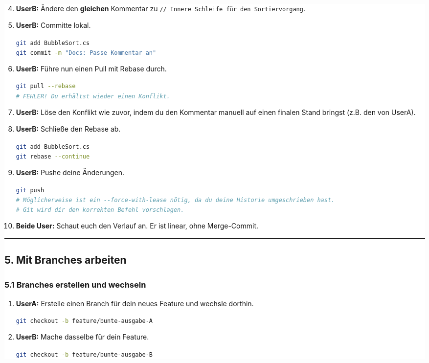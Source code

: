 4.  **UserB:** Ändere den **gleichen** Kommentar zu `// Innere Schleife für den Sortiervorgang`.
5.  **UserB:** Committe lokal.

    ```bash
    git add BubbleSort.cs
    git commit -m "Docs: Passe Kommentar an"
    ```

6.  **UserB:** Führe nun einen Pull mit Rebase durch.

    ```bash
    git pull --rebase
    # FEHLER! Du erhältst wieder einen Konflikt.
    ```

7.  **UserB:** Löse den Konflikt wie zuvor, indem du den Kommentar manuell auf einen finalen Stand bringst (z.B. den von UserA).
8.  **UserB:** Schließe den Rebase ab.

    ```bash
    git add BubbleSort.cs
    git rebase --continue
    ```

9.  **UserB:** Pushe deine Änderungen.

    ```bash
    git push
    # Möglicherweise ist ein --force-with-lease nötig, da du deine Historie umgeschrieben hast.
    # Git wird dir den korrekten Befehl vorschlagen.
    ```

10. **Beide User:** Schaut euch den Verlauf an. Er ist linear, ohne Merge-Commit.

---

## 5. Mit Branches arbeiten

### 5.1 Branches erstellen und wechseln

1.  **UserA:** Erstelle einen Branch für dein neues Feature und wechsle dorthin.

    ```bash
    git checkout -b feature/bunte-ausgabe-A
    ```

2.  **UserB:** Mache dasselbe für dein Feature.

    ```bash
    git checkout -b feature/bunte-ausgabe-B
    ```
